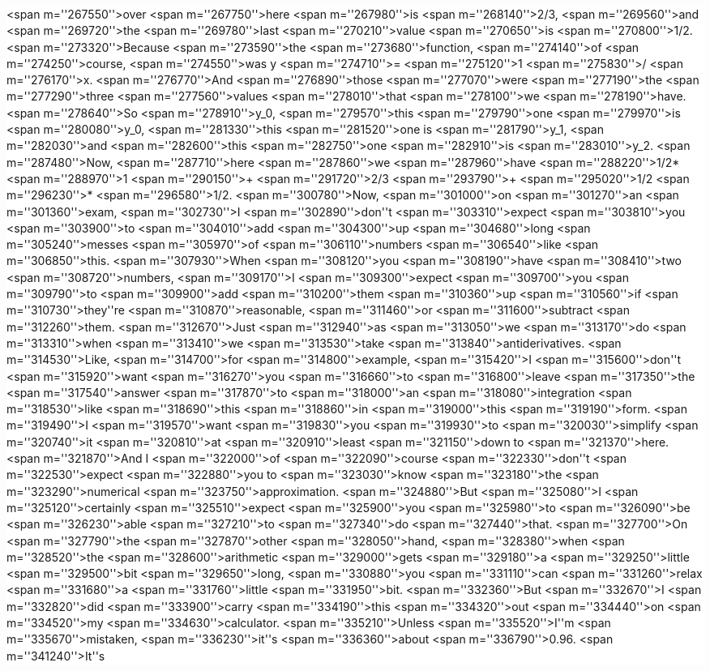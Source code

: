   <span m=''267550''>over</span> <span m=''267750''>here</span> <span m=''267980''>is</span>
  <span m=''268140''>2/3,</span> <span m=''269560''>and</span> <span m=''269720''>the</span>
  <span m=''269780''>last</span> <span m=''270210''>value</span> <span m=''270650''>is</span>
  <span m=''270800''>1/2.</span> <span m=''273320''>Because</span> <span m=''273590''>the</span>
  <span m=''273680''>function,</span> <span m=''274140''>of</span> <span m=''274250''>course,</span>
  <span m=''274550''>was y</span> <span m=''274710''>=</span> <span m=''275120''>1</span>
  <span m=''275830''>/</span> <span m=''276170''>x.</span> <span m=''276770''>And</span>
  <span m=''276890''>those</span> <span m=''277070''>were</span> <span m=''277190''>the</span>
  <span m=''277290''>three</span> <span m=''277560''>values</span> <span m=''278010''>that</span>
  <span m=''278100''>we</span> <span m=''278190''>have.</span> <span m=''278640''>So</span>
  <span m=''278910''>y_0,</span> <span m=''279570''>this</span> <span m=''279790''>one</span>
  <span m=''279970''>is</span> <span m=''280080''>y_0,</span> <span m=''281330''>this</span>
  <span m=''281520''>one is</span> <span m=''281790''>y_1,</span> <span m=''282030''>and</span>
  <span m=''282600''>this</span> <span m=''282750''>one</span> <span m=''282910''>is</span>
  <span m=''283010''>y_2.</span> <span m=''287480''>Now,</span> <span m=''287710''>here</span>
  <span m=''287860''>we</span> <span m=''287960''>have</span> <span m=''288220''>1/2*</span>
  <span m=''288970''>1</span> <span m=''290150''>+</span> <span m=''291720''>2/3</span>
  <span m=''293790''>+</span> <span m=''295020''>1/2</span> <span m=''296230''>*</span>
  <span m=''296580''>1/2.</span> <span m=''300780''>Now,</span> <span m=''301000''>on</span>
  <span m=''301270''>an</span> <span m=''301360''>exam,</span> <span m=''302730''>I</span>
  <span m=''302890''>don''t</span> <span m=''303310''>expect</span> <span m=''303810''>you</span>
  <span m=''303900''>to</span> <span m=''304010''>add</span> <span m=''304300''>up</span>
  <span m=''304680''>long</span> <span m=''305240''>messes</span> <span m=''305970''>of</span>
  <span m=''306110''>numbers</span> <span m=''306540''>like</span> <span m=''306850''>this.</span>
  <span m=''307930''>When</span> <span m=''308120''>you</span> <span m=''308190''>have</span>
  <span m=''308410''>two</span> <span m=''308720''>numbers,</span> <span m=''309170''>I</span>
  <span m=''309300''>expect</span> <span m=''309700''>you</span> <span m=''309790''>to</span>
  <span m=''309900''>add</span> <span m=''310200''>them</span> <span m=''310360''>up</span>
  <span m=''310560''>if</span> <span m=''310730''>they''re</span> <span m=''310870''>reasonable,</span>
  <span m=''311460''>or</span> <span m=''311600''>subtract</span> <span m=''312260''>them.</span>
  <span m=''312670''>Just</span> <span m=''312940''>as</span> <span m=''313050''>we</span>
  <span m=''313170''>do</span> <span m=''313310''>when</span> <span m=''313410''>we</span>
  <span m=''313530''>take</span> <span m=''313840''>antiderivatives.</span> <span
  m=''314530''>Like,</span> <span m=''314700''>for</span> <span m=''314800''>example,</span>
  <span m=''315420''>I</span> <span m=''315600''>don''t</span> <span m=''315920''>want</span>
  <span m=''316270''>you</span> <span m=''316660''>to</span> <span m=''316800''>leave</span>
  <span m=''317350''>the</span> <span m=''317540''>answer</span> <span m=''317870''>to</span>
  <span m=''318000''>an</span> <span m=''318080''>integration</span> <span m=''318530''>like</span>
  <span m=''318690''>this</span> <span m=''318860''>in</span> <span m=''319000''>this</span>
  <span m=''319190''>form.</span> <span m=''319490''>I</span> <span m=''319570''>want</span>
  <span m=''319830''>you</span> <span m=''319930''>to</span> <span m=''320030''>simplify</span>
  <span m=''320740''>it</span> <span m=''320810''>at</span> <span m=''320910''>least</span>
  <span m=''321150''>down to</span> <span m=''321370''>here.</span> <span m=''321870''>And
  I</span> <span m=''322000''>of</span> <span m=''322090''>course</span> <span m=''322330''>don''t</span>
  <span m=''322530''>expect</span> <span m=''322880''>you to</span> <span m=''323030''>know</span>
  <span m=''323180''>the</span> <span m=''323290''>numerical</span> <span m=''323750''>approximation.</span>
  <span m=''324880''>But</span> <span m=''325080''>I</span> <span m=''325120''>certainly</span>
  <span m=''325510''>expect</span> <span m=''325900''>you</span> <span m=''325980''>to</span>
  <span m=''326090''>be</span> <span m=''326230''>able</span> <span m=''327210''>to</span>
  <span m=''327340''>do</span> <span m=''327440''>that.</span> <span m=''327700''>On</span>
  <span m=''327790''>the</span> <span m=''327870''>other</span> <span m=''328050''>hand,</span>
  <span m=''328380''>when</span> <span m=''328520''>the</span> <span m=''328600''>arithmetic</span>
  <span m=''329000''>gets</span> <span m=''329180''>a</span> <span m=''329250''>little</span>
  <span m=''329500''>bit</span> <span m=''329650''>long,</span> <span m=''330880''>you</span>
  <span m=''331110''>can</span> <span m=''331260''>relax</span> <span m=''331680''>a</span>
  <span m=''331760''>little</span> <span m=''331950''>bit.</span> <span m=''332360''>But</span>
  <span m=''332670''>I</span> <span m=''332820''>did</span> <span m=''333900''>carry</span>
  <span m=''334190''>this</span> <span m=''334320''>out</span> <span m=''334440''>on</span>
  <span m=''334520''>my</span> <span m=''334630''>calculator.</span> <span m=''335210''>Unless</span>
  <span m=''335520''>I''m</span> <span m=''335670''>mistaken,</span> <span m=''336230''>it''s</span>
  <span m=''336360''>about</span> <span m=''336790''>0.96.</span> <span m=''341240''>It''s</span>